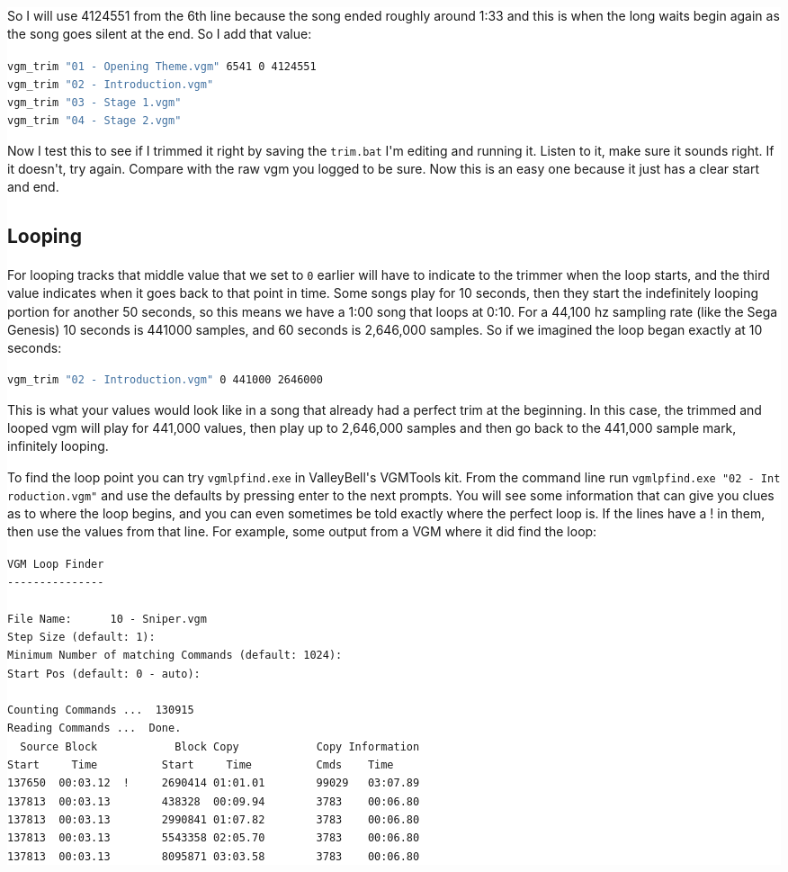 So I will use 4124551 from the 6th line because the song ended roughly around 1:33 and this is when the long waits begin again as the song goes silent at the end. So I add that value:

```bat
vgm_trim "01 - Opening Theme.vgm" 6541 0 4124551
vgm_trim "02 - Introduction.vgm" 
vgm_trim "03 - Stage 1.vgm" 
vgm_trim "04 - Stage 2.vgm" 
```

Now I test this to see if I trimmed it right by saving the `trim.bat` I'm editing and running it. Listen to it, make sure it sounds right. If it doesn't, try again. Compare with the raw vgm you logged to be sure. Now this is an easy one because it just has a clear start and end.

## Looping

For looping tracks that middle value that we set to `0` earlier will have to indicate to the trimmer when the loop starts, and the third value indicates when it goes back to that point in time. Some songs play for 10 seconds, then they start the indefinitely looping portion for another 50 seconds, so this means we have a 1:00 song that loops at 0:10. For a 44,100 hz sampling rate (like the Sega Genesis) 10 seconds is 441000 samples, and 60 seconds is 2,646,000 samples. So if we imagined the loop began exactly at 10 seconds:

```bat
vgm_trim "02 - Introduction.vgm" 0 441000 2646000
```

This is what your values would look like in a song that already had a perfect trim at the beginning. In this case, the trimmed and looped vgm will play for 441,000 values, then play up to 2,646,000 samples and then go back to the 441,000 sample mark, infinitely looping.

To find the loop point you can try `vgmlpfind.exe` in ValleyBell's VGMTools kit. From the command line run `vgmlpfind.exe "02 - Introduction.vgm"` and use the defaults by pressing enter to the next prompts. You will see some information that can give you clues as to where the loop begins, and you can even sometimes be told exactly where the perfect loop is. If the lines have a ! in them, then use the values from that line. For example, some output from a VGM where it did find the loop:

```
VGM Loop Finder
---------------

File Name:      10 - Sniper.vgm
Step Size (default: 1):
Minimum Number of matching Commands (default: 1024):
Start Pos (default: 0 - auto):

Counting Commands ...  130915
Reading Commands ...  Done.
  Source Block            Block Copy            Copy Information
Start     Time          Start     Time          Cmds    Time
137650  00:03.12  !     2690414 01:01.01        99029   03:07.89
137813  00:03.13        438328  00:09.94        3783    00:06.80
137813  00:03.13        2990841 01:07.82        3783    00:06.80
137813  00:03.13        5543358 02:05.70        3783    00:06.80
137813  00:03.13        8095871 03:03.58        3783    00:06.80
```
